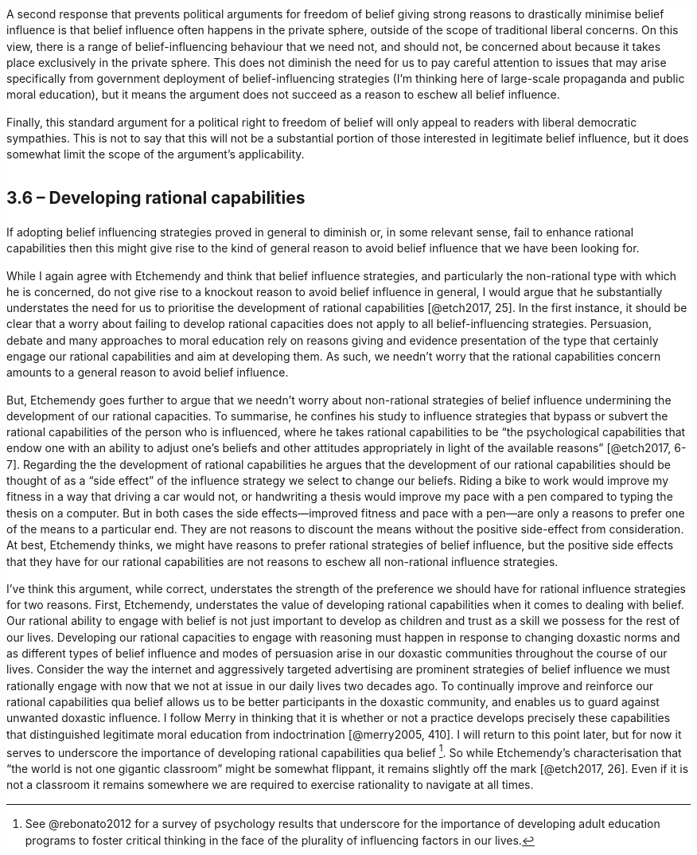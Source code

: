 A second response that prevents political arguments for freedom of belief giving strong reasons to drastically minimise belief influence is that belief influence often happens in the private sphere, outside of the scope of traditional liberal concerns. On this view, there is a range of belief-influencing behaviour that we need not, and should not, be concerned about because it takes place exclusively in the private sphere. This does not diminish the need for us to pay careful attention to issues that may arise specifically from government deployment of belief-influencing strategies (I’m thinking here of large-scale propaganda and public moral education), but it means the argument does not succeed as a reason to eschew all belief influence.

Finally, this standard argument for a political right to freedom of belief will only appeal to readers with liberal democratic sympathies. This is not to say that this will not be a substantial portion of those interested in legitimate belief influence, but it does somewhat limit the scope of the argument’s applicability.

## 3.6 – Developing rational capabilities

If adopting belief influencing strategies proved in general to diminish or, in some relevant sense, fail to enhance rational capabilities then this might give rise to the kind of general reason to avoid belief influence that we have been looking for.

While I again agree with Etchemendy and think that belief influence strategies, and particularly the non-rational type with which he is concerned, do not give rise to a knockout reason to avoid belief influence in general, I would argue that he substantially understates the need for us to prioritise the development of rational capabilities [@etch2017, 25]. In the first instance, it should be clear that a worry about failing to develop rational capacities does not apply to all belief-influencing strategies. Persuasion, debate and many approaches to moral education rely on reasons giving and evidence presentation of the type that certainly engage our rational capabilities and aim at developing them. As such, we needn’t worry that the rational capabilities concern amounts to a general reason to avoid belief influence.

But, Etchemendy goes further to argue that we needn’t worry about non-rational strategies of belief influence undermining the development of our rational capacities. To summarise, he confines his study to influence strategies that bypass or subvert the rational capabilities of the person who is influenced, where he takes rational capabilities to be “the psychological capabilities that endow one with an ability to adjust one’s beliefs and other attitudes appropriately in light of the available reasons” [@etch2017, 6-7]. Regarding the the development of rational capabilities he argues that the development of our rational capabilities should be thought of as a “side effect” of the influence strategy we select to change our beliefs. Riding a bike to work would improve my fitness in a way that driving a car would not, or handwriting a thesis would improve my pace with a pen compared to typing the thesis on a computer. But in both cases the side effects—improved fitness and pace with a pen—are only a reasons to prefer one of the means to a particular end. They are not reasons to discount the means without the positive side-effect from consideration. At best, Etchemendy thinks, we might have reasons to prefer rational strategies of belief influence, but the positive side effects that they have for our rational capabilities are not reasons to eschew all non-rational influence strategies.

I’ve think this argument, while correct, understates the strength of the preference we should have for rational influence strategies for two reasons. First, Etchemendy, understates the value of developing rational capabilities when it comes to dealing with belief. Our rational ability to engage with belief is not just important to develop as children and trust as a skill we possess for the rest of our lives. Developing our rational capacities to engage with reasoning must happen in response to changing doxastic norms and as different types of belief influence and modes of persuasion arise in our doxastic communities throughout the course of our lives. Consider the way the internet and aggressively targeted advertising are prominent strategies of belief influence we must rationally engage with now that we not at issue in our daily lives two decades ago. To continually improve and reinforce our rational capabilities qua belief allows us to be better participants in the doxastic community, and enables us to guard against unwanted doxastic influence. I follow Merry in thinking that it is whether or not a practice develops precisely these capabilities that distinguished legitimate moral education from indoctrination [@merry2005, 410]. I will return to this point later, but for now it serves to underscore the importance of developing rational capabilities qua belief [^adults]. So while Etchemendy’s characterisation that “the world is not one gigantic classroom” might be somewhat flippant, it remains slightly off the mark [@etch2017, 26]. Even if it is not a classroom it remains somewhere we are required to exercise rationality to navigate at all times.


[^sunstein]: See @thaler2008 for a fuller suite of strategies one might pursue in this vein.
[^buss]: See @buss2005, 197 for fuller discussion of why we should resist an instrumental analysis of autonomy.
[^adults]: See @rebonato2012 for a survey of psychology results that underscore for the importance of developing adult education programs to foster critical thinking in the face of the plurality of influencing factors in our lives.